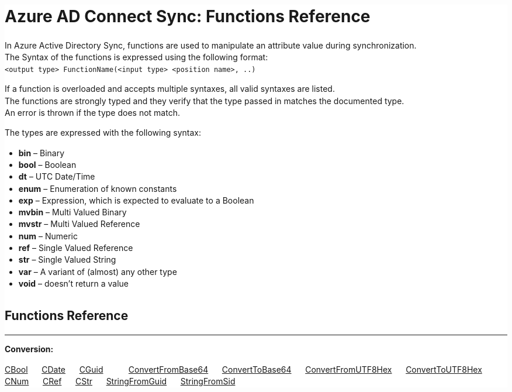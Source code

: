 <properties
	pageTitle="Azure AD Connect sync: Functions Reference | Windows Azure"
	description="Reference of declarative provisioning expressions in Azure AD Connect Sync."
	services="active-directory"
	documentationCenter=""
	authors="markusvi"
	manager="StevenPo"
	editor=""/>

<tags
	ms.service="active-directory"
	ms.date="10/13/2015"
	wacn.date=""/>


# Azure AD Connect Sync: Functions Reference


In Azure Active Directory Sync, functions are used to manipulate an attribute value during synchronization. <br>
The Syntax of the functions is expressed using the following format: <br>
`<output type> FunctionName(<input type> <position name>, ..)`

If a function is overloaded and accepts multiple syntaxes, all valid syntaxes are listed.<br>
The functions are strongly typed and they verify that the type passed in matches the documented type.<br>
An error is thrown if the type does not match.

The types are expressed with the following syntax:

- **bin** – Binary
- **bool** – Boolean
- **dt** – UTC Date/Time
- **enum** – Enumeration of known constants
- **exp** – Expression, which is expected to evaluate to a Boolean
- **mvbin** – Multi Valued Binary
- **mvstr** – Multi Valued Reference
- **num** – Numeric
- **ref** – Single Valued Reference
- **str** – Single Valued String
- **var** – A variant of (almost) any other type
- **void** – doesn’t return a value



## Functions Reference

----------
**Conversion:**

[CBool](#cbool) &nbsp;&nbsp;&nbsp;&nbsp; [CDate](#cdate) &nbsp;&nbsp;&nbsp;&nbsp; [CGuid](#cguid) &nbsp;&nbsp;&nbsp;&nbsp; &nbsp;&nbsp;&nbsp;&nbsp; [ConvertFromBase64](#convertfrombase64) &nbsp;&nbsp;&nbsp;&nbsp; [ConvertToBase64](#converttobase64) &nbsp;&nbsp;&nbsp;&nbsp; [ConvertFromUTF8Hex](#convertfromutf8hex) &nbsp;&nbsp;&nbsp;&nbsp; [ConvertToUTF8Hex](#converttoutf8hex) &nbsp;&nbsp;&nbsp;&nbsp; [CNum](#cnum)  &nbsp;&nbsp;&nbsp;&nbsp; [CRef](#cref) &nbsp;&nbsp;&nbsp;&nbsp; [CStr](#cstr)  &nbsp;&nbsp;&nbsp;&nbsp; [StringFromGuid](#StringFromGuid) &nbsp;&nbsp;&nbsp;&nbsp; [StringFromSid](#stringfromsid)
